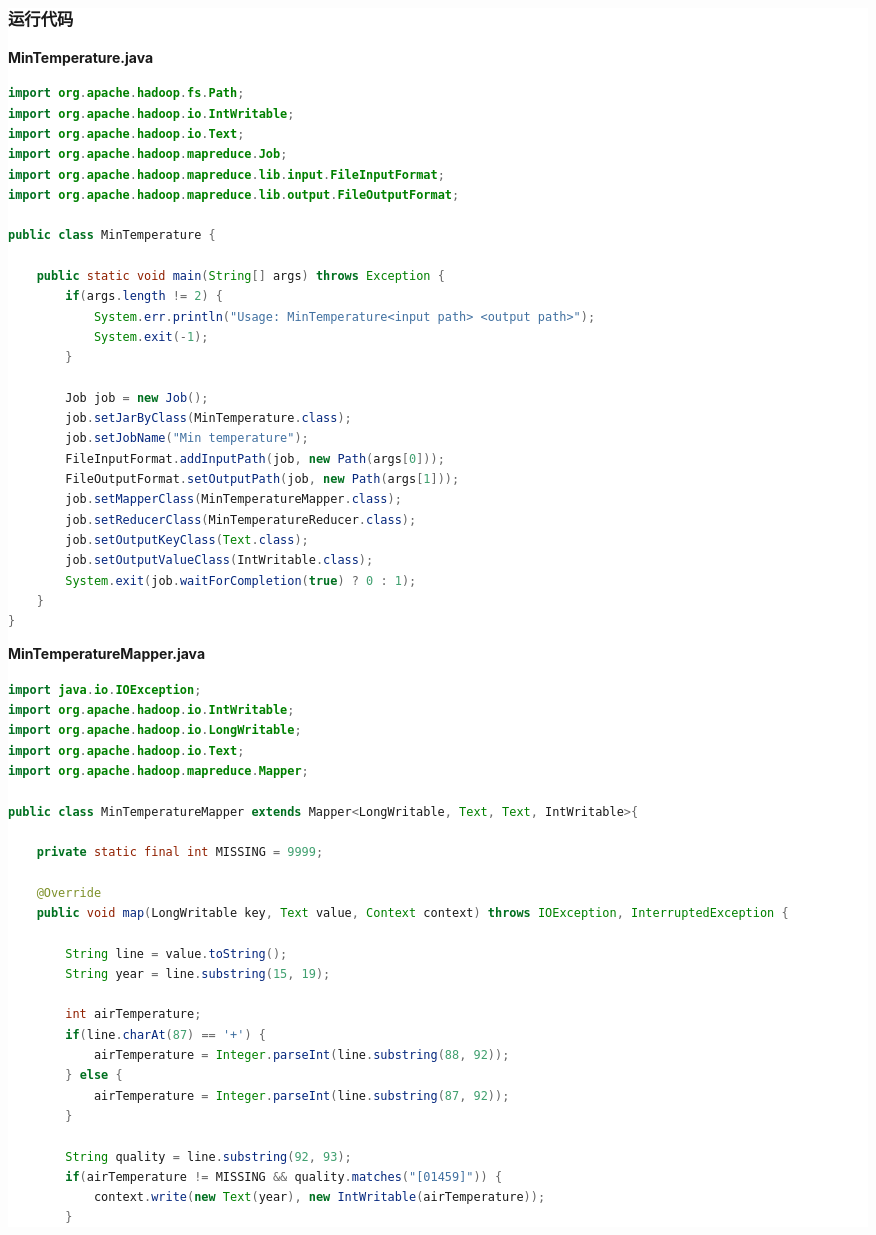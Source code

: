 ### 运行代码

**MinTemperature.java**

```java
import org.apache.hadoop.fs.Path;
import org.apache.hadoop.io.IntWritable;
import org.apache.hadoop.io.Text;
import org.apache.hadoop.mapreduce.Job;
import org.apache.hadoop.mapreduce.lib.input.FileInputFormat;
import org.apache.hadoop.mapreduce.lib.output.FileOutputFormat;

public class MinTemperature {

    public static void main(String[] args) throws Exception {
        if(args.length != 2) {
            System.err.println("Usage: MinTemperature<input path> <output path>");
            System.exit(-1);
        }

        Job job = new Job();
        job.setJarByClass(MinTemperature.class);
        job.setJobName("Min temperature");
        FileInputFormat.addInputPath(job, new Path(args[0]));
        FileOutputFormat.setOutputPath(job, new Path(args[1]));
        job.setMapperClass(MinTemperatureMapper.class);
        job.setReducerClass(MinTemperatureReducer.class);
        job.setOutputKeyClass(Text.class);
        job.setOutputValueClass(IntWritable.class);
        System.exit(job.waitForCompletion(true) ? 0 : 1);
    }
}
```

**MinTemperatureMapper.java**

```java
import java.io.IOException;
import org.apache.hadoop.io.IntWritable;
import org.apache.hadoop.io.LongWritable;
import org.apache.hadoop.io.Text;
import org.apache.hadoop.mapreduce.Mapper;

public class MinTemperatureMapper extends Mapper<LongWritable, Text, Text, IntWritable>{

    private static final int MISSING = 9999;

    @Override
    public void map(LongWritable key, Text value, Context context) throws IOException, InterruptedException {

        String line = value.toString();
        String year = line.substring(15, 19);

        int airTemperature;
        if(line.charAt(87) == '+') {
            airTemperature = Integer.parseInt(line.substring(88, 92));
        } else {
            airTemperature = Integer.parseInt(line.substring(87, 92));
        }

        String quality = line.substring(92, 93);
        if(airTemperature != MISSING && quality.matches("[01459]")) {
            context.write(new Text(year), new IntWritable(airTemperature));
        }
```